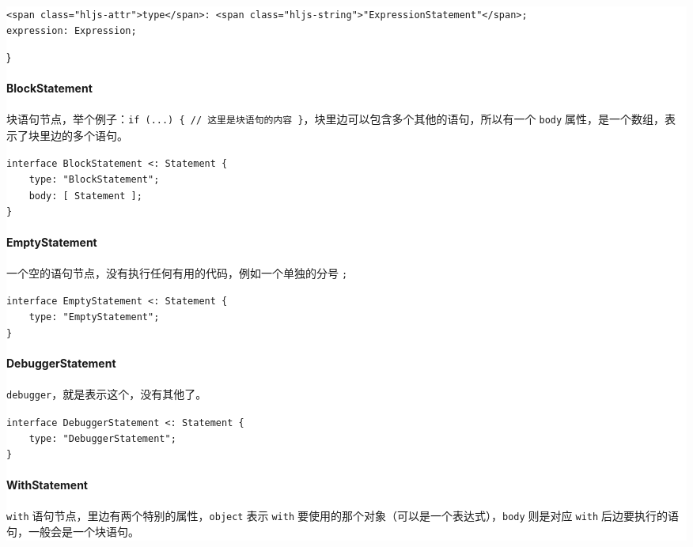     <span class="hljs-attr">type</span>: <span class="hljs-string">"ExpressionStatement"</span>;
    expression: Expression;
}</code></pre>
<h4>BlockStatement</h4>
<p>块语句节点，举个例子：<code>if (...) { // 这里是块语句的内容 }</code>，块里边可以包含多个其他的语句，所以有一个 <code>body</code> 属性，是一个数组，表示了块里边的多个语句。</p>
<div class="widget-codetool" style="display:none;">
      <div class="widget-codetool--inner">
      <span class="selectCode code-tool" data-toggle="tooltip" data-placement="top" title="" data-original-title="全选"></span>
      <span type="button" class="copyCode code-tool" data-toggle="tooltip" data-placement="top" data-clipboard-text="interface BlockStatement <: Statement {
    type: &quot;BlockStatement&quot;;
    body: [ Statement ];
}" title="" data-original-title="复制"></span>
      <span type="button" class="saveToNote code-tool" data-toggle="tooltip" data-placement="top" title="" data-original-title="放进笔记"></span>
      </div>
      </div><pre class="javascript hljs"><code class="js">interface BlockStatement &lt;: Statement {
    <span class="hljs-attr">type</span>: <span class="hljs-string">"BlockStatement"</span>;
    body: [ Statement ];
}</code></pre>
<h4>EmptyStatement</h4>
<p>一个空的语句节点，没有执行任何有用的代码，例如一个单独的分号 <code>;</code></p>
<div class="widget-codetool" style="display:none;">
      <div class="widget-codetool--inner">
      <span class="selectCode code-tool" data-toggle="tooltip" data-placement="top" title="" data-original-title="全选"></span>
      <span type="button" class="copyCode code-tool" data-toggle="tooltip" data-placement="top" data-clipboard-text="interface EmptyStatement <: Statement {
    type: &quot;EmptyStatement&quot;;
}" title="" data-original-title="复制"></span>
      <span type="button" class="saveToNote code-tool" data-toggle="tooltip" data-placement="top" title="" data-original-title="放进笔记"></span>
      </div>
      </div><pre class="javascript hljs"><code class="js">interface EmptyStatement &lt;: Statement {
    <span class="hljs-attr">type</span>: <span class="hljs-string">"EmptyStatement"</span>;
}</code></pre>
<h4>DebuggerStatement</h4>
<p><code>debugger</code>，就是表示这个，没有其他了。</p>
<div class="widget-codetool" style="display:none;">
      <div class="widget-codetool--inner">
      <span class="selectCode code-tool" data-toggle="tooltip" data-placement="top" title="" data-original-title="全选"></span>
      <span type="button" class="copyCode code-tool" data-toggle="tooltip" data-placement="top" data-clipboard-text="interface DebuggerStatement <: Statement {
    type: &quot;DebuggerStatement&quot;;
}" title="" data-original-title="复制"></span>
      <span type="button" class="saveToNote code-tool" data-toggle="tooltip" data-placement="top" title="" data-original-title="放进笔记"></span>
      </div>
      </div><pre class="javascript hljs"><code class="js">interface DebuggerStatement &lt;: Statement {
    <span class="hljs-attr">type</span>: <span class="hljs-string">"DebuggerStatement"</span>;
}</code></pre>
<h4>WithStatement</h4>
<p><code>with</code> 语句节点，里边有两个特别的属性，<code>object</code> 表示 <code>with</code> 要使用的那个对象（可以是一个表达式），<code>body</code> 则是对应 <code>with</code> 后边要执行的语句，一般会是一个块语句。</p>
<div class="widget-codetool" style="display:none;">
      <div class="widget-codetool--inner">
      <span class="selectCode code-tool" data-toggle="tooltip" data-placement="top" title="" data-original-title="全选"></span>
      <span type="button" class="copyCode code-tool" data-toggle="tooltip" data-placement="top" data-clipboard-text="interface WithStatement <: Statement {
    type: &quot;WithStatement&quot;;